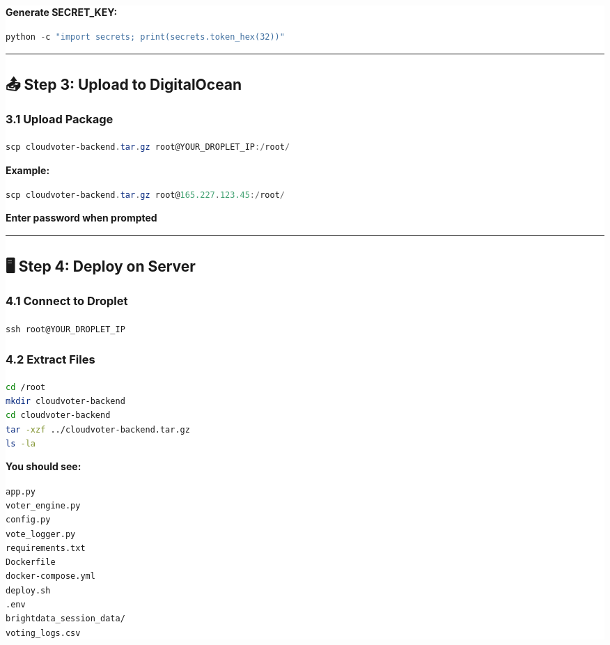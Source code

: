 **Generate SECRET_KEY:**
```powershell
python -c "import secrets; print(secrets.token_hex(32))"
```

---

## 📤 Step 3: Upload to DigitalOcean

### 3.1 Upload Package

```powershell
scp cloudvoter-backend.tar.gz root@YOUR_DROPLET_IP:/root/
```

**Example:**
```powershell
scp cloudvoter-backend.tar.gz root@165.227.123.45:/root/
```

**Enter password when prompted**

---

## 🖥️ Step 4: Deploy on Server

### 4.1 Connect to Droplet

```powershell
ssh root@YOUR_DROPLET_IP
```

### 4.2 Extract Files

```bash
cd /root
mkdir cloudvoter-backend
cd cloudvoter-backend
tar -xzf ../cloudvoter-backend.tar.gz
ls -la
```

**You should see:**
```
app.py
voter_engine.py
config.py
vote_logger.py
requirements.txt
Dockerfile
docker-compose.yml
deploy.sh
.env
brightdata_session_data/
voting_logs.csv
```
